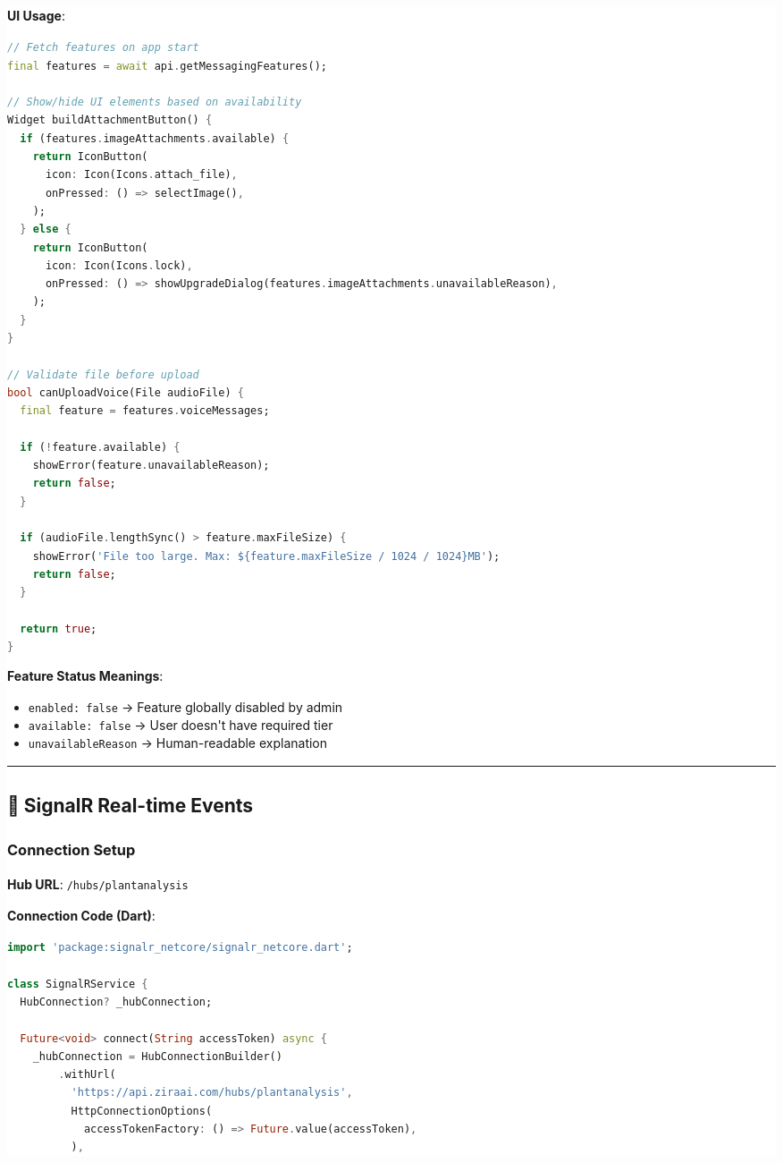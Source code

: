 **UI Usage**:
```dart
// Fetch features on app start
final features = await api.getMessagingFeatures();

// Show/hide UI elements based on availability
Widget buildAttachmentButton() {
  if (features.imageAttachments.available) {
    return IconButton(
      icon: Icon(Icons.attach_file),
      onPressed: () => selectImage(),
    );
  } else {
    return IconButton(
      icon: Icon(Icons.lock),
      onPressed: () => showUpgradeDialog(features.imageAttachments.unavailableReason),
    );
  }
}

// Validate file before upload
bool canUploadVoice(File audioFile) {
  final feature = features.voiceMessages;

  if (!feature.available) {
    showError(feature.unavailableReason);
    return false;
  }

  if (audioFile.lengthSync() > feature.maxFileSize) {
    showError('File too large. Max: ${feature.maxFileSize / 1024 / 1024}MB');
    return false;
  }

  return true;
}
```

**Feature Status Meanings**:
- `enabled: false` → Feature globally disabled by admin
- `available: false` → User doesn't have required tier
- `unavailableReason` → Human-readable explanation

---

## 📡 SignalR Real-time Events

### Connection Setup

**Hub URL**: `/hubs/plantanalysis`

**Connection Code (Dart)**:
```dart
import 'package:signalr_netcore/signalr_netcore.dart';

class SignalRService {
  HubConnection? _hubConnection;

  Future<void> connect(String accessToken) async {
    _hubConnection = HubConnectionBuilder()
        .withUrl(
          'https://api.ziraai.com/hubs/plantanalysis',
          HttpConnectionOptions(
            accessTokenFactory: () => Future.value(accessToken),
          ),
```